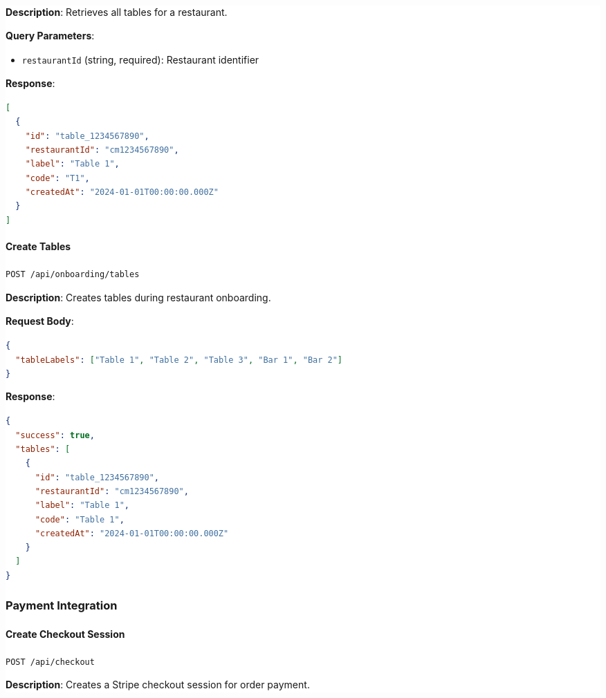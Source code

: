 **Description**: Retrieves all tables for a restaurant.

**Query Parameters**:
- `restaurantId` (string, required): Restaurant identifier

**Response**:
```json
[
  {
    "id": "table_1234567890",
    "restaurantId": "cm1234567890",
    "label": "Table 1",
    "code": "T1",
    "createdAt": "2024-01-01T00:00:00.000Z"
  }
]
```

#### Create Tables
```http
POST /api/onboarding/tables
```

**Description**: Creates tables during restaurant onboarding.

**Request Body**:
```json
{
  "tableLabels": ["Table 1", "Table 2", "Table 3", "Bar 1", "Bar 2"]
}
```

**Response**:
```json
{
  "success": true,
  "tables": [
    {
      "id": "table_1234567890",
      "restaurantId": "cm1234567890",
      "label": "Table 1",
      "code": "Table 1",
      "createdAt": "2024-01-01T00:00:00.000Z"
    }
  ]
}
```

### Payment Integration

#### Create Checkout Session
```http
POST /api/checkout
```

**Description**: Creates a Stripe checkout session for order payment.
